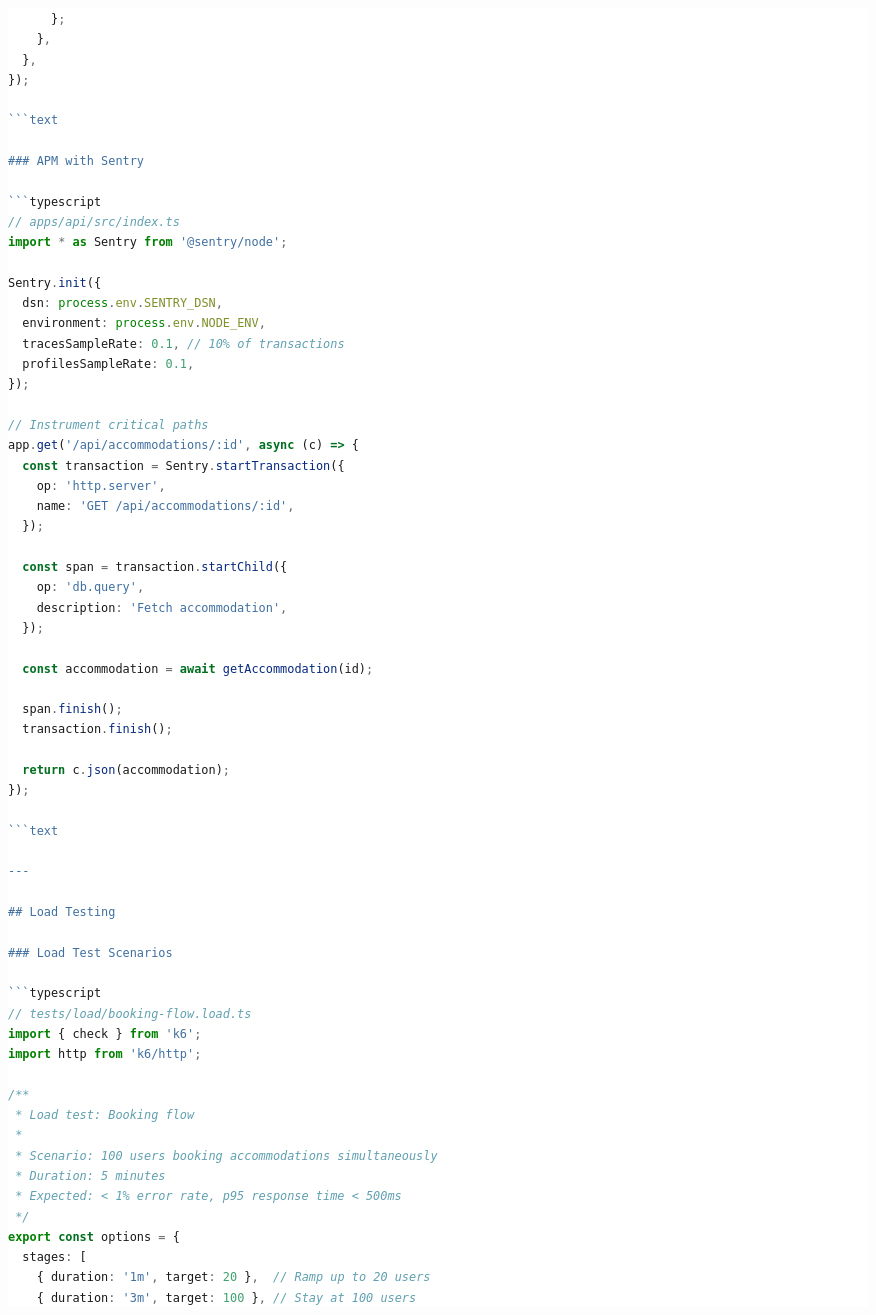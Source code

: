 ```typescript
      };
    },
  },
});

```text

### APM with Sentry

```typescript
// apps/api/src/index.ts
import * as Sentry from '@sentry/node';

Sentry.init({
  dsn: process.env.SENTRY_DSN,
  environment: process.env.NODE_ENV,
  tracesSampleRate: 0.1, // 10% of transactions
  profilesSampleRate: 0.1,
});

// Instrument critical paths
app.get('/api/accommodations/:id', async (c) => {
  const transaction = Sentry.startTransaction({
    op: 'http.server',
    name: 'GET /api/accommodations/:id',
  });

  const span = transaction.startChild({
    op: 'db.query',
    description: 'Fetch accommodation',
  });

  const accommodation = await getAccommodation(id);

  span.finish();
  transaction.finish();

  return c.json(accommodation);
});

```text

---

## Load Testing

### Load Test Scenarios

```typescript
// tests/load/booking-flow.load.ts
import { check } from 'k6';
import http from 'k6/http';

/**
 * Load test: Booking flow
 *
 * Scenario: 100 users booking accommodations simultaneously
 * Duration: 5 minutes
 * Expected: < 1% error rate, p95 response time < 500ms
 */
export const options = {
  stages: [
    { duration: '1m', target: 20 },  // Ramp up to 20 users
    { duration: '3m', target: 100 }, // Stay at 100 users
```